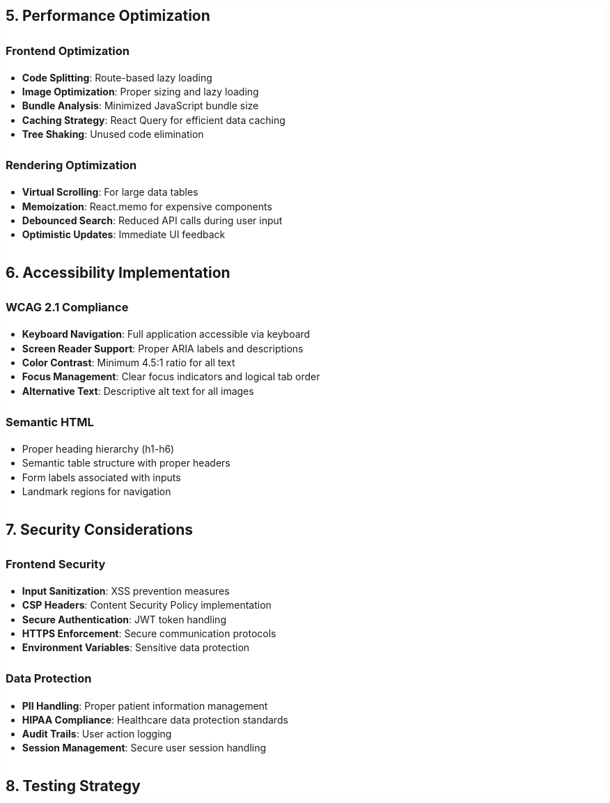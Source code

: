 ## 5. Performance Optimization

### Frontend Optimization
- **Code Splitting**: Route-based lazy loading
- **Image Optimization**: Proper sizing and lazy loading
- **Bundle Analysis**: Minimized JavaScript bundle size
- **Caching Strategy**: React Query for efficient data caching
- **Tree Shaking**: Unused code elimination

### Rendering Optimization
- **Virtual Scrolling**: For large data tables
- **Memoization**: React.memo for expensive components
- **Debounced Search**: Reduced API calls during user input
- **Optimistic Updates**: Immediate UI feedback

## 6. Accessibility Implementation

### WCAG 2.1 Compliance
- **Keyboard Navigation**: Full application accessible via keyboard
- **Screen Reader Support**: Proper ARIA labels and descriptions
- **Color Contrast**: Minimum 4.5:1 ratio for all text
- **Focus Management**: Clear focus indicators and logical tab order
- **Alternative Text**: Descriptive alt text for all images

### Semantic HTML
- Proper heading hierarchy (h1-h6)
- Semantic table structure with proper headers
- Form labels associated with inputs
- Landmark regions for navigation

## 7. Security Considerations

### Frontend Security
- **Input Sanitization**: XSS prevention measures
- **CSP Headers**: Content Security Policy implementation
- **Secure Authentication**: JWT token handling
- **HTTPS Enforcement**: Secure communication protocols
- **Environment Variables**: Sensitive data protection

### Data Protection
- **PII Handling**: Proper patient information management
- **HIPAA Compliance**: Healthcare data protection standards
- **Audit Trails**: User action logging
- **Session Management**: Secure user session handling

## 8. Testing Strategy
